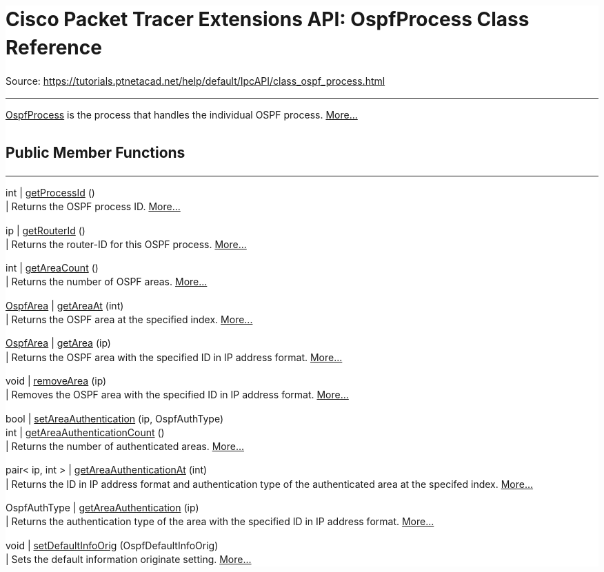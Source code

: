 # Cisco Packet Tracer Extensions API: OspfProcess Class Reference

Source: https://tutorials.ptnetacad.net/help/default/IpcAPI/class_ospf_process.html

---

[OspfProcess](class_ospf_process.html "OspfProcess is the process that handles the individual OSPF process.") is the process that handles the individual OSPF process. [More...](class_ospf_process.html#details)

##  Public Member Functions  
  
---  
int | [getProcessId](class_ospf_process.html#a830a5aec9104f855d83145053743005d) ()  
| Returns the OSPF process ID. [More...](class_ospf_process.html#a830a5aec9104f855d83145053743005d)  
  
ip | [getRouterId](class_ospf_process.html#a266fe549ee70c3bc6251797aecab2de3) ()  
| Returns the router-ID for this OSPF process. [More...](class_ospf_process.html#a266fe549ee70c3bc6251797aecab2de3)  
  
int | [getAreaCount](class_ospf_process.html#ab2479c1fb1f4de16165b154340bf167f) ()  
| Returns the number of OSPF areas. [More...](class_ospf_process.html#ab2479c1fb1f4de16165b154340bf167f)  
  
[OspfArea](class_ospf_area.html) | [getAreaAt](class_ospf_process.html#ae10cfa636b392959660457fdd9a32a25) (int)  
| Returns the OSPF area at the specified index. [More...](class_ospf_process.html#ae10cfa636b392959660457fdd9a32a25)  
  
[OspfArea](class_ospf_area.html) | [getArea](class_ospf_process.html#acddb1b84434dde6437e3c659105c79ec) (ip)  
| Returns the OSPF area with the specified ID in IP address format. [More...](class_ospf_process.html#acddb1b84434dde6437e3c659105c79ec)  
  
void | [removeArea](class_ospf_process.html#a64b482729adaf85f85a7aa051ab25898) (ip)  
| Removes the OSPF area with the specified ID in IP address format. [More...](class_ospf_process.html#a64b482729adaf85f85a7aa051ab25898)  
  
bool | [setAreaAuthentication](class_ospf_process.html#a6d5e0796d6e3fd8822c61c19969f7ef8) (ip, OspfAuthType)  
int | [getAreaAuthenticationCount](class_ospf_process.html#a395669fd5429bb82b32283f006bce854) ()  
| Returns the number of authenticated areas. [More...](class_ospf_process.html#a395669fd5429bb82b32283f006bce854)  
  
pair< ip, int > | [getAreaAuthenticationAt](class_ospf_process.html#ab0c4092ae8e621a1681ff8c619af8d03) (int)  
| Returns the ID in IP address format and authentication type of the authenticated area at the specifed index. [More...](class_ospf_process.html#ab0c4092ae8e621a1681ff8c619af8d03)  
  
OspfAuthType | [getAreaAuthentication](class_ospf_process.html#ac73e89d626a4533c6b38cf988e500469) (ip)  
| Returns the authentication type of the area with the specified ID in IP address format. [More...](class_ospf_process.html#ac73e89d626a4533c6b38cf988e500469)  
  
void | [setDefaultInfoOrig](class_ospf_process.html#a69d8a697e7a16d86e14c5b266923d36f) (OspfDefaultInfoOrig)  
| Sets the default information originate setting. [More...](class_ospf_process.html#a69d8a697e7a16d86e14c5b266923d36f)  
  